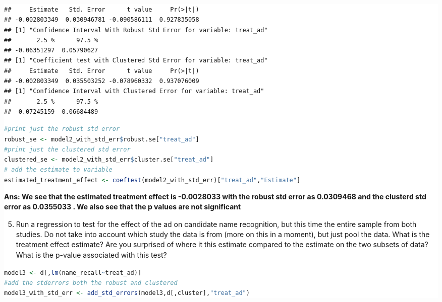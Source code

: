     ##     Estimate   Std. Error      t value     Pr(>|t|) 
    ## -0.002803349  0.030946781 -0.090586111  0.927835058 
    ## [1] "Confidence Interval With Robust Std Error for variable: treat_ad"
    ##       2.5 %      97.5 % 
    ## -0.06351297  0.05790627 
    ## [1] "Coefficient test with Clustered Std Error for variable: treat_ad"
    ##     Estimate   Std. Error      t value     Pr(>|t|) 
    ## -0.002803349  0.035503252 -0.078960332  0.937076009 
    ## [1] "Confidence Interval with Clustered Error for variable: treat_ad"
    ##       2.5 %      97.5 % 
    ## -0.07245159  0.06684489

``` r
#print just the robust std error
robust_se <- model2_with_std_err$robust.se["treat_ad"]
#print just the clustered std error
clustered_se <- model2_with_std_err$cluster.se["treat_ad"]
# add the estimate to variable 
estimated_treatment_effect <- coeftest(model2_with_std_err)["treat_ad","Estimate"]
```

**Ans: We see that the estimated treatment effect is -0.0028033 with the
robust std error as 0.0309468 and the clusterd std error as 0.0355033 .
We also see that the p values are not significant**

5.  Run a regression to test for the effect of the ad on candidate name
    recognition, but this time the entire sample from both studies. Do
    not take into account which study the data is from (more on this in
    a moment), but just pool the data. What is the treatment effect
    estimate? Are you surprised of where it this estimate compared to
    the estimate on the two subsets of data? What is the p-value
    associated with this test?



``` r
model3 <- d[,lm(name_recall~treat_ad)]
#add the stderrors both the robust and clustered
model3_with_std_err <- add_std_errors(model3,d[,cluster],"treat_ad")
```
